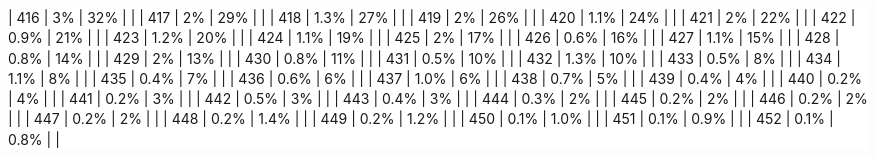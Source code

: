 | 416 | 3% | 32% |  |
| 417 | 2% | 29% |  |
| 418 | 1.3% | 27% |  |
| 419 | 2% | 26% |  |
| 420 | 1.1% | 24% |  |
| 421 | 2% | 22% |  |
| 422 | 0.9% | 21% |  |
| 423 | 1.2% | 20% |  |
| 424 | 1.1% | 19% |  |
| 425 | 2% | 17% |  |
| 426 | 0.6% | 16% |  |
| 427 | 1.1% | 15% |  |
| 428 | 0.8% | 14% |  |
| 429 | 2% | 13% |  |
| 430 | 0.8% | 11% |  |
| 431 | 0.5% | 10% |  |
| 432 | 1.3% | 10% |  |
| 433 | 0.5% | 8% |  |
| 434 | 1.1% | 8% |  |
| 435 | 0.4% | 7% |  |
| 436 | 0.6% | 6% |  |
| 437 | 1.0% | 6% |  |
| 438 | 0.7% | 5% |  |
| 439 | 0.4% | 4% |  |
| 440 | 0.2% | 4% |  |
| 441 | 0.2% | 3% |  |
| 442 | 0.5% | 3% |  |
| 443 | 0.4% | 3% |  |
| 444 | 0.3% | 2% |  |
| 445 | 0.2% | 2% |  |
| 446 | 0.2% | 2% |  |
| 447 | 0.2% | 2% |  |
| 448 | 0.2% | 1.4% |  |
| 449 | 0.2% | 1.2% |  |
| 450 | 0.1% | 1.0% |  |
| 451 | 0.1% | 0.9% |  |
| 452 | 0.1% | 0.8% |  |
